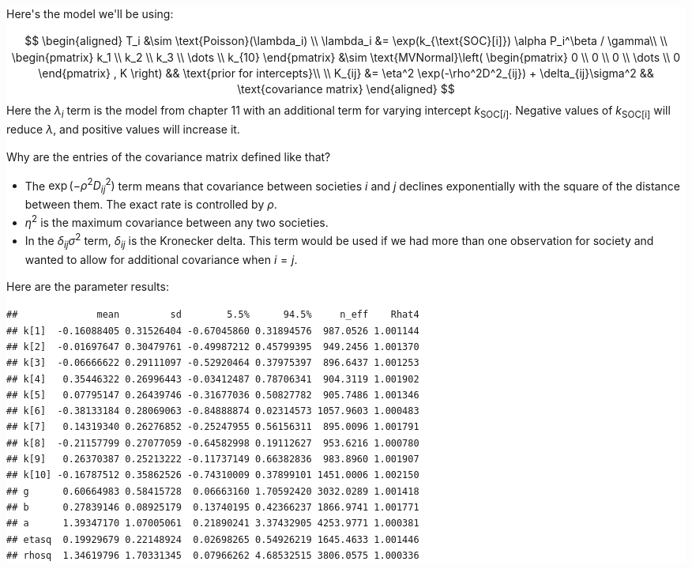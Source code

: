 Here's the model we'll be using:

$$
\begin{aligned}
T_i &\sim \text{Poisson}(\lambda_i) \\
\lambda_i &= \exp(k_{\text{SOC}[i]}) \alpha P_i^\beta / \gamma\\
\\
\begin{pmatrix}
k_1 \\
k_2 \\
k_3 \\
\dots \\
k_{10}
\end{pmatrix}
&\sim \text{MVNormal}\left( 
\begin{pmatrix}
0 \\
0 \\
0 \\
\dots \\
0
\end{pmatrix}
, K
\right) && \text{prior for intercepts}\\
\\
K_{ij} &= \eta^2 \exp(-\rho^2D^2_{ij}) + \delta_{ij}\sigma^2 && \text{covariance matrix}
\end{aligned}
$$
Here the $\lambda_i$ term is the model from chapter 11 with an additional term for varying intercept $k_{\text{SOC}[i]}$. Negative values of $k_\text{SOC[i]}$ will reduce $\lambda$, and positive values will increase it. 

Why are the entries of the covariance matrix defined like that?

* The $\exp(-\rho^2D^2_{ij})$ term means that covariance between societies $i$ and $j$ declines exponentially with the square of the distance between them. The exact rate is controlled by $\rho$.
* $\eta^2$ is the maximum covariance between any two societies.
* In the $\delta_{ij}\sigma^2$ term, $\delta_{ij}$ is the Kronecker delta. This term would be used if we had more than one observation for society and wanted to allow for additional covariance when $i=j$.



Here are the parameter results:


```
##              mean         sd        5.5%      94.5%     n_eff    Rhat4
## k[1]  -0.16088405 0.31526404 -0.67045860 0.31894576  987.0526 1.001144
## k[2]  -0.01697647 0.30479761 -0.49987212 0.45799395  949.2456 1.001370
## k[3]  -0.06666622 0.29111097 -0.52920464 0.37975397  896.6437 1.001253
## k[4]   0.35446322 0.26996443 -0.03412487 0.78706341  904.3119 1.001902
## k[5]   0.07795147 0.26439746 -0.31677036 0.50827782  905.7486 1.001346
## k[6]  -0.38133184 0.28069063 -0.84888874 0.02314573 1057.9603 1.000483
## k[7]   0.14319340 0.26276852 -0.25247955 0.56156311  895.0096 1.001791
## k[8]  -0.21157799 0.27077059 -0.64582998 0.19112627  953.6216 1.000780
## k[9]   0.26370387 0.25213222 -0.11737149 0.66382836  983.8960 1.001907
## k[10] -0.16787512 0.35862526 -0.74310009 0.37899101 1451.0006 1.002150
## g      0.60664983 0.58415728  0.06663160 1.70592420 3032.0289 1.001418
## b      0.27839146 0.08925179  0.13740195 0.42366237 1866.9741 1.001771
## a      1.39347170 1.07005061  0.21890241 3.37432905 4253.9771 1.000381
## etasq  0.19929679 0.22148924  0.02698265 0.54926219 1645.4633 1.001446
## rhosq  1.34619796 1.70331345  0.07966262 4.68532515 3806.0575 1.000336
```
